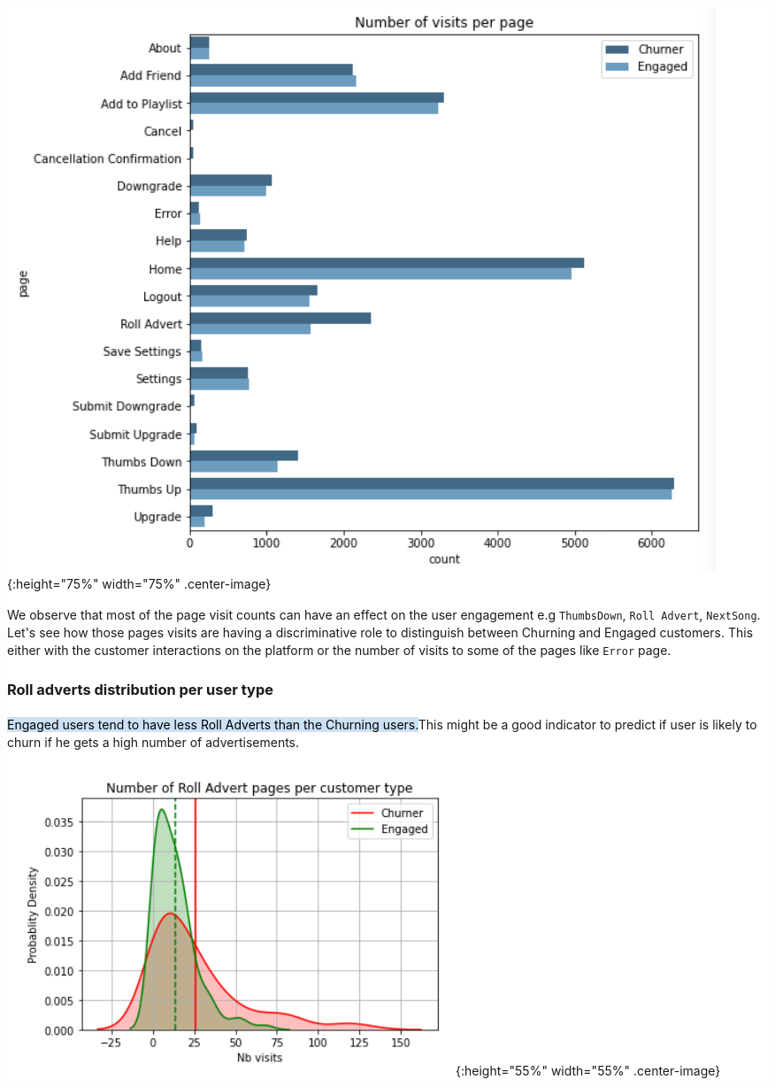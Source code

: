 ![page visits](/img/blog/2020-08-04/page_visits.png){:height="75%" width="75%" .center-image}

We observe that most of the page visit counts can have an effect on the user engagement e.g `ThumbsDown`, `Roll Advert`, `NextSong`. Let's see how those pages visits are having a discriminative role to distinguish between Churning and Engaged customers. This either with the customer interactions on the platform or the number of visits to some of the pages like `Error` page.

### Roll adverts distribution per user type
<mark style="background-color: rgba(171, 205, 239, 0.6)"> Engaged users tend to have less Roll Adverts than the Churning users.</mark>This might be a good indicator to predict if user is likely to churn if he gets a high number of advertisements.

![](/img/blog/2020-08-04/roll_adverts.png){:height="55%" width="55%" .center-image}
